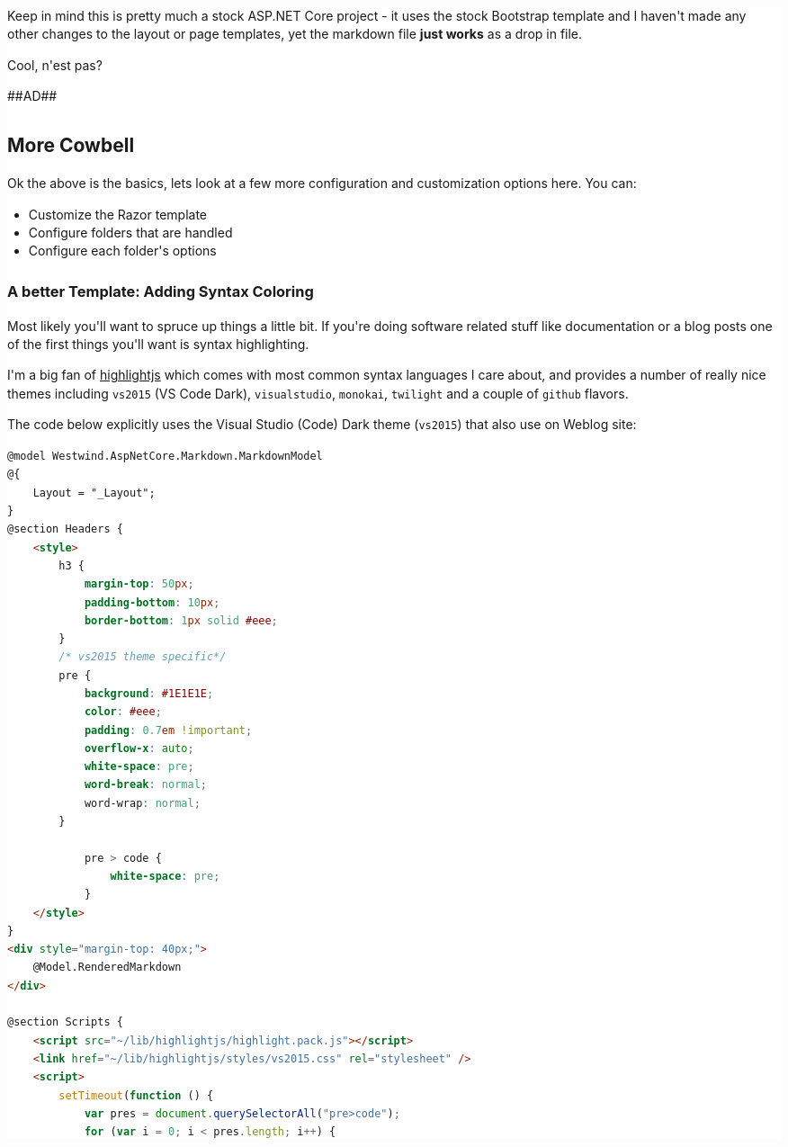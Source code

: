 Keep in mind this is pretty much a stock ASP.NET Core project - it uses the stock Bootstrap template and I haven't made any other changes to the layout or page templates, yet the markdown file **just works** as a drop in file.

Cool, n'est pas?

##AD##

## More Cowbell
Ok the above is the basics, lets look at a few more configuration and customization options here. You can:

* Customize the Razor template
* Configure folders that are handled
* Configure each folder's options

### A better Template: Adding Syntax Coloring
Most likely you'll want to spruce up things a little bit. If you're doing software related stuff like documentation or a blog posts one of the first things you'll want is syntax highlighting. 

I'm a big fan of [highlightjs](https://highlightjs.org/) which comes with most common syntax languages I care about, and provides a number of really nice themes including `vs2015` (VS Code Dark), `visualstudio`, `monokai`, `twilight` and a couple of `github` flavors.

The code below explicitly uses the Visual Studio (Code) Dark theme (`vs2015`) that also use on Weblog site:

```html
@model Westwind.AspNetCore.Markdown.MarkdownModel
@{
    Layout = "_Layout";
}
@section Headers {
    <style>
        h3 {
            margin-top: 50px;
            padding-bottom: 10px;
            border-bottom: 1px solid #eee;
        }
        /* vs2015 theme specific*/
        pre {
            background: #1E1E1E;
            color: #eee;
            padding: 0.7em !important;
            overflow-x: auto;
            white-space: pre;
            word-break: normal;
            word-wrap: normal;
        }

            pre > code {
                white-space: pre;
            }
    </style>
}
<div style="margin-top: 40px;">
    @Model.RenderedMarkdown
</div>

@section Scripts {
    <script src="~/lib/highlightjs/highlight.pack.js"></script>
    <link href="~/lib/highlightjs/styles/vs2015.css" rel="stylesheet" />
    <script>
        setTimeout(function () {
            var pres = document.querySelectorAll("pre>code");
            for (var i = 0; i < pres.length; i++) {
```